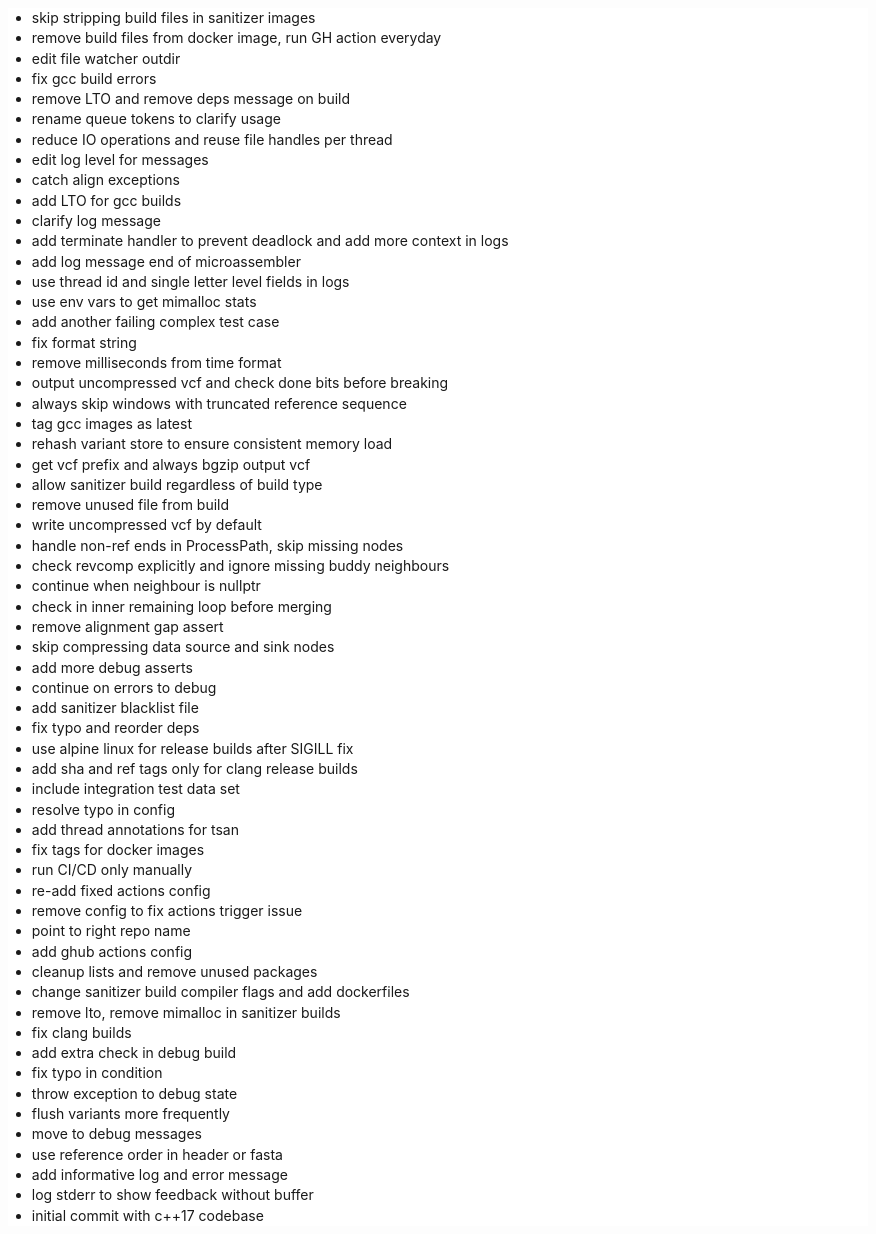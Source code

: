 * skip stripping build files in sanitizer images
* remove build files from docker image, run GH action everyday
* edit file watcher outdir
* fix gcc build errors
* remove LTO and remove deps message on build
* rename queue tokens to clarify usage
* reduce IO operations and reuse file handles per thread
* edit log level for messages
* catch align exceptions
* add LTO for gcc builds
* clarify log message
* add terminate handler to prevent deadlock and add more context in logs
* add log message end of microassembler
* use thread id and single letter level fields in logs
* use env vars to get mimalloc stats
* add another failing complex test case
* fix format string
* remove milliseconds from time format
* output uncompressed vcf and check done bits before breaking
* always skip windows with truncated reference sequence
* tag gcc images as latest
* rehash variant store to ensure consistent memory load
* get vcf prefix and always bgzip output vcf
* allow sanitizer build regardless of build type
* remove unused file from build
* write uncompressed vcf by default
* handle non-ref ends in ProcessPath, skip missing nodes
* check revcomp explicitly and ignore missing buddy neighbours
* continue when neighbour is nullptr
* check in inner remaining loop before merging
* remove alignment gap assert
* skip compressing data source and sink nodes
* add more debug asserts
* continue on errors to debug
* add sanitizer blacklist file
* fix typo and reorder deps
* use alpine linux for release builds after SIGILL fix
* add sha and ref tags only for clang release builds
* include integration test data set
* resolve typo in config
* add thread annotations for tsan
* fix tags for docker images
* run CI/CD only manually
* re-add fixed actions config
* remove config to fix actions trigger issue
* point to right repo name
* add ghub actions config
* cleanup lists and remove unused packages
* change sanitizer build compiler flags and add dockerfiles
* remove lto, remove mimalloc in sanitizer builds
* fix clang builds
* add extra check in debug build
* fix typo in condition
* throw exception to debug state
* flush variants more frequently
* move to debug messages
* use reference order in header or fasta
* add informative log and error message
* log stderr to show feedback without buffer
* initial commit with c++17 codebase
